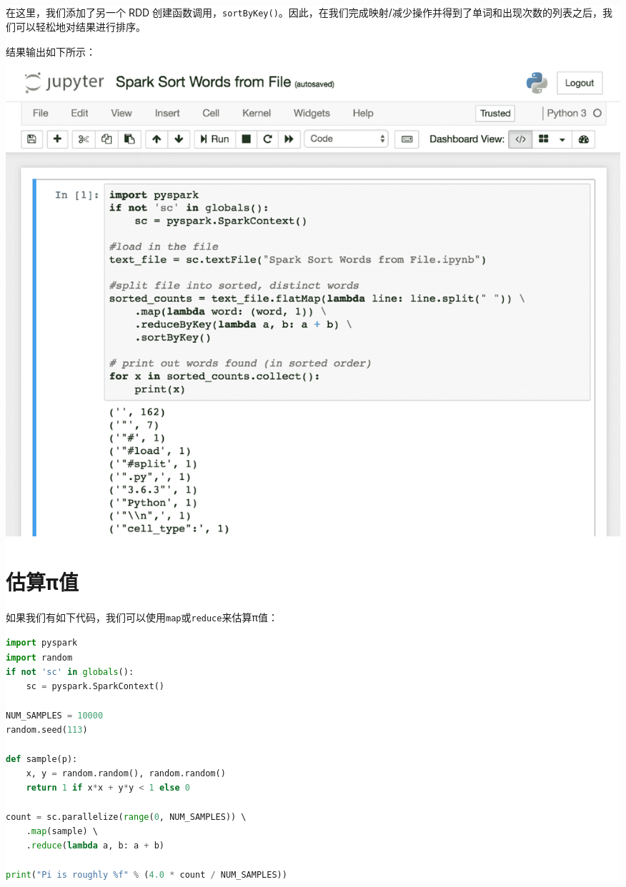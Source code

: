 在这里，我们添加了另一个 RDD 创建函数调用，`sortByKey()`。因此，在我们完成映射/减少操作并得到了单词和出现次数的列表之后，我们可以轻松地对结果进行排序。

结果输出如下所示：

![](img/93cdf7dd-0eff-4bd5-bfd0-2eb6b597200e.png)

# 估算π值

如果我们有如下代码，我们可以使用`map`或`reduce`来估算π值：

```py
import pyspark 
import random 
if not 'sc' in globals(): 
    sc = pyspark.SparkContext() 

NUM_SAMPLES = 10000 
random.seed(113) 

def sample(p): 
    x, y = random.random(), random.random() 
    return 1 if x*x + y*y < 1 else 0 

count = sc.parallelize(range(0, NUM_SAMPLES)) \ 
    .map(sample) \ 
    .reduce(lambda a, b: a + b) 

print("Pi is roughly %f" % (4.0 * count / NUM_SAMPLES)) 
```
